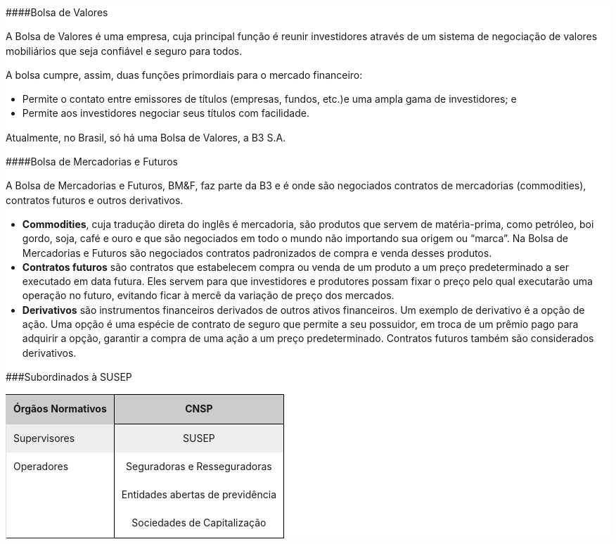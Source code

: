 

####Bolsa de Valores

A Bolsa de Valores é uma empresa, cuja principal função é reunir investidores através de um sistema de negociação de valores mobiliários que seja confiável e seguro para todos.

A bolsa cumpre, assim, duas funções primordiais para o mercado financeiro:
- Permite o contato entre emissores de títulos (empresas, fundos, etc.)e uma ampla gama de investidores; e
- Permite aos investidores negociar seus títulos com facilidade.

Atualmente, no Brasil, só há uma Bolsa de Valores, a B3 S.A.

####Bolsa de Mercadorias e Futuros

A Bolsa de Mercadorias e Futuros, BM&F, faz parte da B3 e é onde são negociados contratos de mercadorias (commodities), contratos futuros e outros derivativos.
- **Commodities**, cuja tradução direta do inglês é mercadoria, são produtos que servem de matéria-prima, como petróleo, boi gordo, soja, café e ouro e que são negociados em todo o mundo não importando sua origem ou “marca”. Na Bolsa de Mercadorias e Futuros são negociados contratos padronizados de compra e venda desses produtos.
- **Contratos futuros** são contratos que estabelecem compra ou venda de um produto a um preço predeterminado a ser executado em data futura. Eles servem para que investidores e produtores possam fixar o preço pelo qual executarão uma operação no futuro, evitando ficar à mercê da variação de preço dos mercados.
- **Derivativos** são instrumentos financeiros derivados de outros ativos financeiros. Um exemplo de derivativo é a opção de ação. Uma opção é uma espécie de contrato de seguro que permite a seu possuidor, em troca de um prêmio pago para adquirir a opção, garantir a compra de uma ação a um preço predeterminado. Contratos futuros também são considerados derivativos.

###Subordinados à SUSEP

<table class="responsiveTable">
<thead style="border: 1px solid #ccc;">
<tr>
<th style="padding:10px;background:#ccc;">Órgãos Normativos</th>
<th style="text-align:center;border-top:1px solid black;border-right:1px solid black;border-left:1px solid black;border-bottom:1px solid black;padding:10px;background:#ccc;">CNSP</th>
</tr>
</thead>
<tbody>
<tr>
<td style="border-left: 1px solid #ddd;padding:10px;background:#eee;">Supervisores</td>
<td style="text-align:center;border-right:1px solid black;border-left:1px solid black;padding:10px;background:#eee;">SUSEP</td>
</tr>
<tr>
<td rowspan="3" style="border-left: 1px solid #ddd;padding:10px;">Operadores</td>
<td style="text-align:center;border-right:1px solid black;border-left:1px solid black;padding:10px;">Seguradoras e Resseguradoras</td>
</tr>
<tr>
<td style="text-align:center;border-right:1px solid black;border-left:1px solid black;padding:10px;">Entidades abertas de previdência</td>
</tr>
<tr>
<td style="text-align:center;border-right:1px solid black;border-left:1px solid black;padding:10px;border-bottom:1px solid black;">Sociedades de Capitalização</td>
</tr>
</tbody>
</table>
